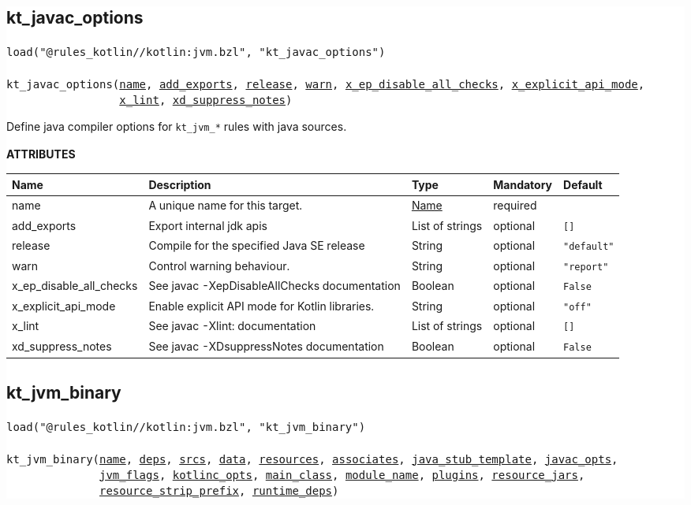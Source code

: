 



<a id="kt_javac_options"></a>

## kt_javac_options

<pre>
load("@rules_kotlin//kotlin:jvm.bzl", "kt_javac_options")

kt_javac_options(<a href="#kt_javac_options-name">name</a>, <a href="#kt_javac_options-add_exports">add_exports</a>, <a href="#kt_javac_options-release">release</a>, <a href="#kt_javac_options-warn">warn</a>, <a href="#kt_javac_options-x_ep_disable_all_checks">x_ep_disable_all_checks</a>, <a href="#kt_javac_options-x_explicit_api_mode">x_explicit_api_mode</a>,
                 <a href="#kt_javac_options-x_lint">x_lint</a>, <a href="#kt_javac_options-xd_suppress_notes">xd_suppress_notes</a>)
</pre>

Define java compiler options for `kt_jvm_*` rules with java sources.

**ATTRIBUTES**


| Name  | Description | Type | Mandatory | Default |
| :------------- | :------------- | :------------- | :------------- | :------------- |
| <a id="kt_javac_options-name"></a>name |  A unique name for this target.   | <a href="https://bazel.build/concepts/labels#target-names">Name</a> | required |  |
| <a id="kt_javac_options-add_exports"></a>add_exports |  Export internal jdk apis   | List of strings | optional |  `[]`  |
| <a id="kt_javac_options-release"></a>release |  Compile for the specified Java SE release   | String | optional |  `"default"`  |
| <a id="kt_javac_options-warn"></a>warn |  Control warning behaviour.   | String | optional |  `"report"`  |
| <a id="kt_javac_options-x_ep_disable_all_checks"></a>x_ep_disable_all_checks |  See javac -XepDisableAllChecks documentation   | Boolean | optional |  `False`  |
| <a id="kt_javac_options-x_explicit_api_mode"></a>x_explicit_api_mode |  Enable explicit API mode for Kotlin libraries.   | String | optional |  `"off"`  |
| <a id="kt_javac_options-x_lint"></a>x_lint |  See javac -Xlint: documentation   | List of strings | optional |  `[]`  |
| <a id="kt_javac_options-xd_suppress_notes"></a>xd_suppress_notes |  See javac -XDsuppressNotes documentation   | Boolean | optional |  `False`  |


<a id="kt_jvm_binary"></a>

## kt_jvm_binary

<pre>
load("@rules_kotlin//kotlin:jvm.bzl", "kt_jvm_binary")

kt_jvm_binary(<a href="#kt_jvm_binary-name">name</a>, <a href="#kt_jvm_binary-deps">deps</a>, <a href="#kt_jvm_binary-srcs">srcs</a>, <a href="#kt_jvm_binary-data">data</a>, <a href="#kt_jvm_binary-resources">resources</a>, <a href="#kt_jvm_binary-associates">associates</a>, <a href="#kt_jvm_binary-java_stub_template">java_stub_template</a>, <a href="#kt_jvm_binary-javac_opts">javac_opts</a>,
              <a href="#kt_jvm_binary-jvm_flags">jvm_flags</a>, <a href="#kt_jvm_binary-kotlinc_opts">kotlinc_opts</a>, <a href="#kt_jvm_binary-main_class">main_class</a>, <a href="#kt_jvm_binary-module_name">module_name</a>, <a href="#kt_jvm_binary-plugins">plugins</a>, <a href="#kt_jvm_binary-resource_jars">resource_jars</a>,
              <a href="#kt_jvm_binary-resource_strip_prefix">resource_strip_prefix</a>, <a href="#kt_jvm_binary-runtime_deps">runtime_deps</a>)
</pre>
